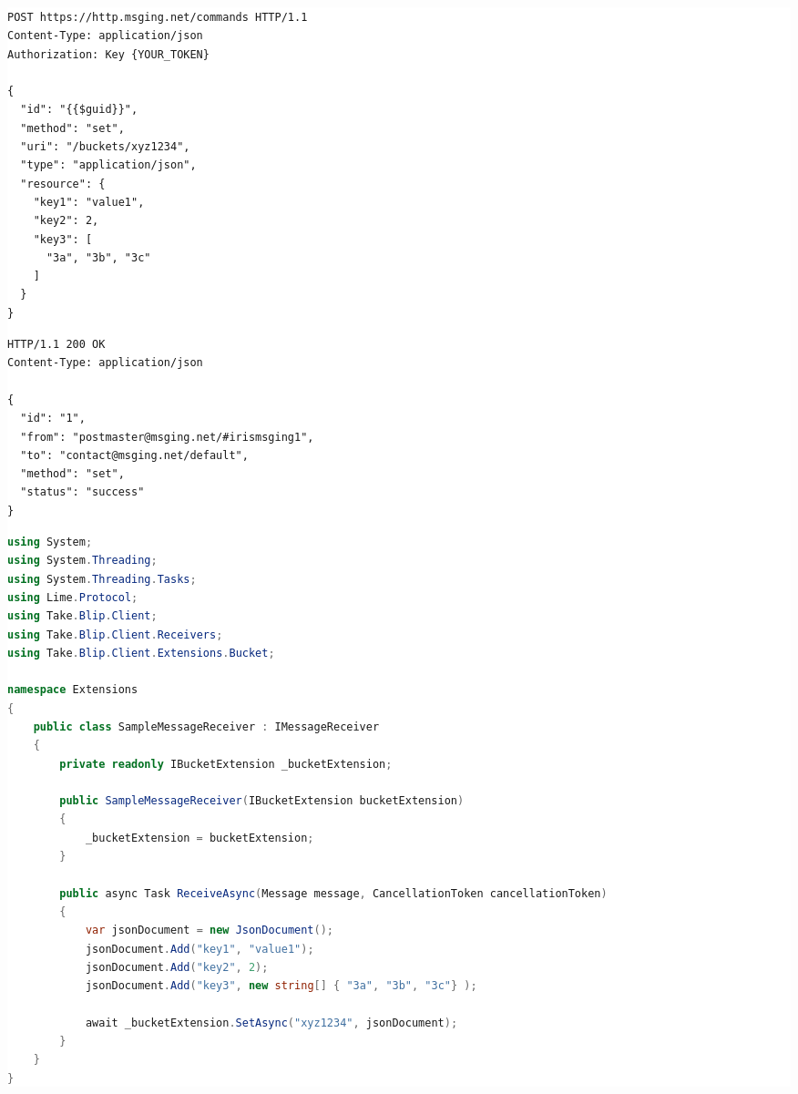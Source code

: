 ```http
POST https://http.msging.net/commands HTTP/1.1
Content-Type: application/json
Authorization: Key {YOUR_TOKEN}

{  
  "id": "{{$guid}}",
  "method": "set",
  "uri": "/buckets/xyz1234",
  "type": "application/json",
  "resource": {  
    "key1": "value1",
    "key2": 2,
    "key3": [  
      "3a", "3b", "3c"
    ]
  }
}
```

```http
HTTP/1.1 200 OK
Content-Type: application/json

{
  "id": "1",
  "from": "postmaster@msging.net/#irismsging1",
  "to": "contact@msging.net/default",
  "method": "set",
  "status": "success"
}
```

```csharp
using System;
using System.Threading;
using System.Threading.Tasks;
using Lime.Protocol;
using Take.Blip.Client;
using Take.Blip.Client.Receivers;
using Take.Blip.Client.Extensions.Bucket;

namespace Extensions
{
    public class SampleMessageReceiver : IMessageReceiver
    {
        private readonly IBucketExtension _bucketExtension;

        public SampleMessageReceiver(IBucketExtension bucketExtension)
        {
            _bucketExtension = bucketExtension;
        }

        public async Task ReceiveAsync(Message message, CancellationToken cancellationToken)
        {
            var jsonDocument = new JsonDocument();
            jsonDocument.Add("key1", "value1");
            jsonDocument.Add("key2", 2);
            jsonDocument.Add("key3", new string[] { "3a", "3b", "3c"} );

            await _bucketExtension.SetAsync("xyz1234", jsonDocument);
        }
    }
}
```
